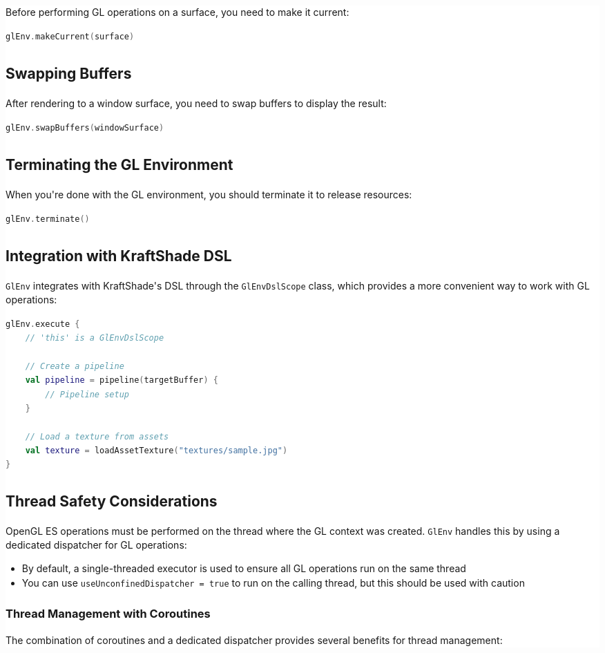 Before performing GL operations on a surface, you need to make it current:

```kotlin
glEnv.makeCurrent(surface)
```

## Swapping Buffers

After rendering to a window surface, you need to swap buffers to display the result:

```kotlin
glEnv.swapBuffers(windowSurface)
```

## Terminating the GL Environment

When you're done with the GL environment, you should terminate it to release resources:

```kotlin
glEnv.terminate()
```

## Integration with KraftShade DSL

`GlEnv` integrates with KraftShade's DSL through the `GlEnvDslScope` class, which provides a more convenient way to work with GL operations:

```kotlin
glEnv.execute {
    // 'this' is a GlEnvDslScope
    
    // Create a pipeline
    val pipeline = pipeline(targetBuffer) {
        // Pipeline setup
    }
    
    // Load a texture from assets
    val texture = loadAssetTexture("textures/sample.jpg")
}
```

## Thread Safety Considerations

OpenGL ES operations must be performed on the thread where the GL context was created. `GlEnv` handles this by using a dedicated dispatcher for GL operations:

- By default, a single-threaded executor is used to ensure all GL operations run on the same thread
- You can use `useUnconfinedDispatcher = true` to run on the calling thread, but this should be used with caution

### Thread Management with Coroutines

The combination of coroutines and a dedicated dispatcher provides several benefits for thread management:
